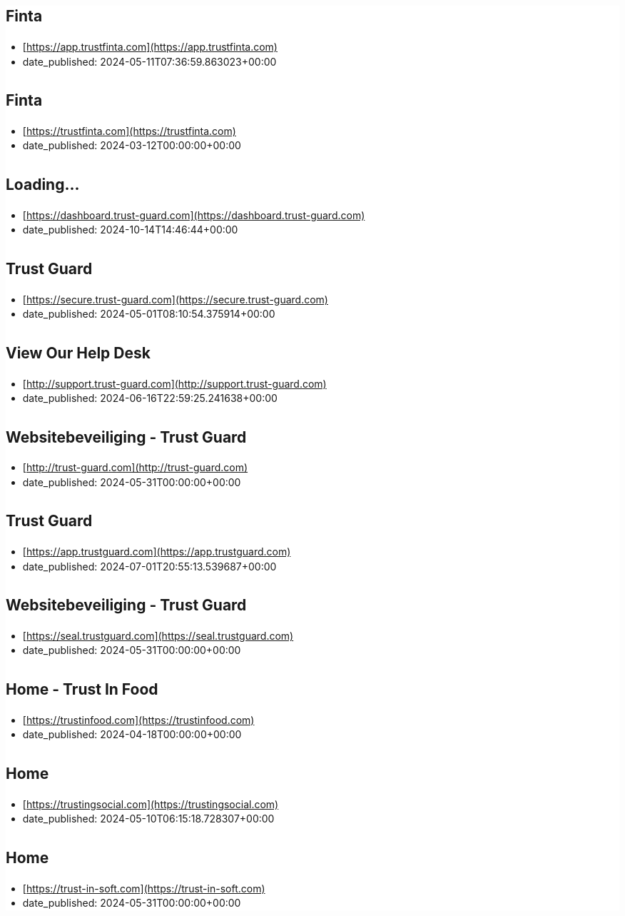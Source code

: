  ## Finta
 - [https://app.trustfinta.com](https://app.trustfinta.com)
 - date_published: 2024-05-11T07:36:59.863023+00:00

 ## Finta
 - [https://trustfinta.com](https://trustfinta.com)
 - date_published: 2024-03-12T00:00:00+00:00

 ## Loading...
 - [https://dashboard.trust-guard.com](https://dashboard.trust-guard.com)
 - date_published: 2024-10-14T14:46:44+00:00

 ## Trust Guard
 - [https://secure.trust-guard.com](https://secure.trust-guard.com)
 - date_published: 2024-05-01T08:10:54.375914+00:00

 ## View Our Help Desk
 - [http://support.trust-guard.com](http://support.trust-guard.com)
 - date_published: 2024-06-16T22:59:25.241638+00:00

 ## Websitebeveiliging - Trust Guard
 - [http://trust-guard.com](http://trust-guard.com)
 - date_published: 2024-05-31T00:00:00+00:00

 ## Trust Guard
 - [https://app.trustguard.com](https://app.trustguard.com)
 - date_published: 2024-07-01T20:55:13.539687+00:00

 ## Websitebeveiliging - Trust Guard
 - [https://seal.trustguard.com](https://seal.trustguard.com)
 - date_published: 2024-05-31T00:00:00+00:00

 ## Home - Trust In Food
 - [https://trustinfood.com](https://trustinfood.com)
 - date_published: 2024-04-18T00:00:00+00:00

 ## Home
 - [https://trustingsocial.com](https://trustingsocial.com)
 - date_published: 2024-05-10T06:15:18.728307+00:00

 ## Home
 - [https://trust-in-soft.com](https://trust-in-soft.com)
 - date_published: 2024-05-31T00:00:00+00:00

